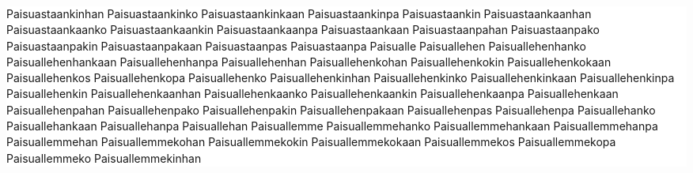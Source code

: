 Paisuastaankinhan
Paisuastaankinko
Paisuastaankinkaan
Paisuastaankinpa
Paisuastaankin
Paisuastaankaanhan
Paisuastaankaanko
Paisuastaankaankin
Paisuastaankaanpa
Paisuastaankaan
Paisuastaanpahan
Paisuastaanpako
Paisuastaanpakin
Paisuastaanpakaan
Paisuastaanpas
Paisuastaanpa
Paisualle
Paisuallehen
Paisuallehenhanko
Paisuallehenhankaan
Paisuallehenhanpa
Paisuallehenhan
Paisuallehenkohan
Paisuallehenkokin
Paisuallehenkokaan
Paisuallehenkos
Paisuallehenkopa
Paisuallehenko
Paisuallehenkinhan
Paisuallehenkinko
Paisuallehenkinkaan
Paisuallehenkinpa
Paisuallehenkin
Paisuallehenkaanhan
Paisuallehenkaanko
Paisuallehenkaankin
Paisuallehenkaanpa
Paisuallehenkaan
Paisuallehenpahan
Paisuallehenpako
Paisuallehenpakin
Paisuallehenpakaan
Paisuallehenpas
Paisuallehenpa
Paisuallehanko
Paisuallehankaan
Paisuallehanpa
Paisuallehan
Paisuallemme
Paisuallemmehanko
Paisuallemmehankaan
Paisuallemmehanpa
Paisuallemmehan
Paisuallemmekohan
Paisuallemmekokin
Paisuallemmekokaan
Paisuallemmekos
Paisuallemmekopa
Paisuallemmeko
Paisuallemmekinhan
